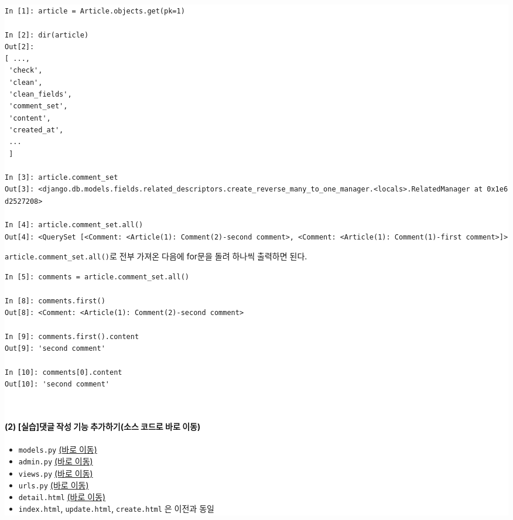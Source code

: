 ```shell
In [1]: article = Article.objects.get(pk=1)

In [2]: dir(article)
Out[2]: 
[ ...,
 'check',
 'clean',
 'clean_fields',
 'comment_set',
 'content',
 'created_at',
 ...
 ]

In [3]: article.comment_set
Out[3]: <django.db.models.fields.related_descriptors.create_reverse_many_to_one_manager.<locals>.RelatedManager at 0x1e6d2527208>

In [4]: article.comment_set.all()
Out[4]: <QuerySet [<Comment: <Article(1): Comment(2)-second comment>, <Comment: <Article(1): Comment(1)-first comment>]>
```

`article.comment_set.all()`로 전부 가져온 다음에 for문을 돌려 하나씩 출력하면 된다.

```shell
In [5]: comments = article.comment_set.all()

In [8]: comments.first()
Out[8]: <Comment: <Article(1): Comment(2)-second comment>

In [9]: comments.first().content
Out[9]: 'second comment'

In [10]: comments[0].content
Out[10]: 'second comment'
```

<br>

#### (2) [실습]댓글 작성 기능 추가하기(소스 코드로 바로 이동)

- `models.py` <a href="https://github.com/wally-wally/TIL/blob/master/04_django/03_django_crud_REST/articles/models.py" target="_blank">(바로 이동)</a>
- `admin.py` <a href="https://github.com/wally-wally/TIL/blob/master/04_django/03_django_crud_REST/articles/admin.py" target="_blank">(바로 이동)</a>
- `views.py` <a href="https://github.com/wally-wally/TIL/blob/master/04_django/03_django_crud_REST/articles/views.py" targe="_blank">(바로 이동)</a>
- `urls.py` <a href="https://github.com/wally-wally/TIL/blob/master/04_django/03_django_crud_REST/articles/urls.py" target="_blank">(바로 이동)</a>
- `detail.html` <a href="https://github.com/wally-wally/TIL/blob/master/04_django/03_django_crud_REST/articles/templates/articles/detail.html" target="_blank">(바로 이동)</a>
- `index.html`, `update.html`, `create.html` 은 이전과 동일
